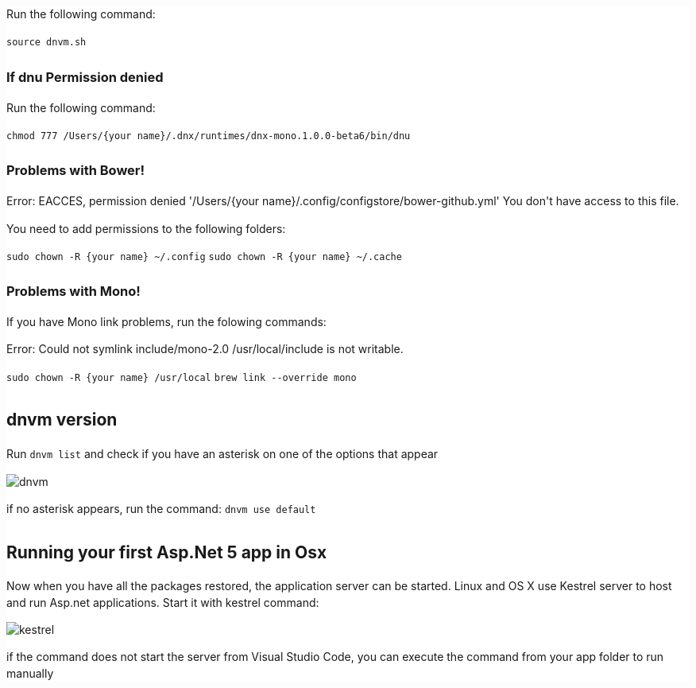 Run the following command:

``source dnvm.sh``

### If dnu Permission denied ###

Run the following command:

``chmod 777 /Users/{your name}/.dnx/runtimes/dnx-mono.1.0.0-beta6/bin/dnu``

### Problems with Bower! ###

Error: EACCES, permission denied '/Users/{your name}/.config/configstore/bower-github.yml'
You don't have access to this file.

You need to add permissions to the following folders:

``sudo chown -R {your name} ~/.config``
``sudo chown -R {your name} ~/.cache``


### Problems with Mono! ###

If you have Mono link problems, run the folowing commands:

Error: Could not symlink include/mono-2.0
/usr/local/include is not writable.

``sudo chown -R {your name} /usr/local``
``brew link --override mono``

## dnvm version ##

Run ``dnvm list`` and check if you have an asterisk on one of the options that appear

<div class="row">
<div class="col-lg-12 col-md-12">
<img src="http://docs.asp.net/en/latest/_images/dnvm-list-beta4.png" alt="dnvm" class="image" style="width: 100%;"> 
</div>
</div>

if no asterisk appears, run the command: ``dnvm use default``

## Running your first Asp.Net 5 app in Osx ##

Now when you have all the packages restored, the application server can be started. Linux and OS X use Kestrel server to host and run Asp.net applications. Start it with kestrel command:

<div class="row">
<div class="col-lg-12 col-md-12">
<img src="https://code.visualstudio.com/Content/images/DNXCommandPalette.png" alt="kestrel" class="image" style="width: 100%;"> 
</div>
</div>

if the command does not start the server from Visual Studio Code, you can execute the command from your app folder to run manually
